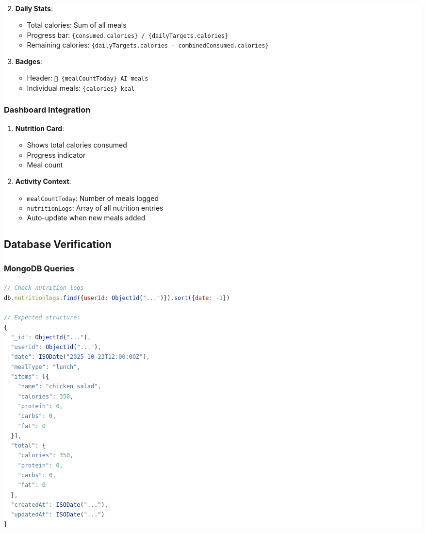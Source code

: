 2. **Daily Stats**:

   - Total calories: Sum of all meals
   - Progress bar: `{consumed.calories} / {dailyTargets.calories}`
   - Remaining calories: `{dailyTargets.calories - combinedConsumed.calories}`

3. **Badges**:
   - Header: `🥗 {mealCountToday} AI meals`
   - Individual meals: `{calories} kcal`

### Dashboard Integration

1. **Nutrition Card**:

   - Shows total calories consumed
   - Progress indicator
   - Meal count

2. **Activity Context**:
   - `mealCountToday`: Number of meals logged
   - `nutritionLogs`: Array of all nutrition entries
   - Auto-update when new meals added

## Database Verification

### MongoDB Queries

```javascript
// Check nutrition logs
db.nutritionlogs.find({userId: ObjectId("...")}).sort({date: -1})

// Expected structure:
{
  "_id": ObjectId("..."),
  "userId": ObjectId("..."),
  "date": ISODate("2025-10-23T12:00:00Z"),
  "mealType": "lunch",
  "items": [{
    "name": "chicken salad",
    "calories": 350,
    "protein": 0,
    "carbs": 0,
    "fat": 0
  }],
  "total": {
    "calories": 350,
    "protein": 0,
    "carbs": 0,
    "fat": 0
  },
  "createdAt": ISODate("..."),
  "updatedAt": ISODate("...")
}
```
